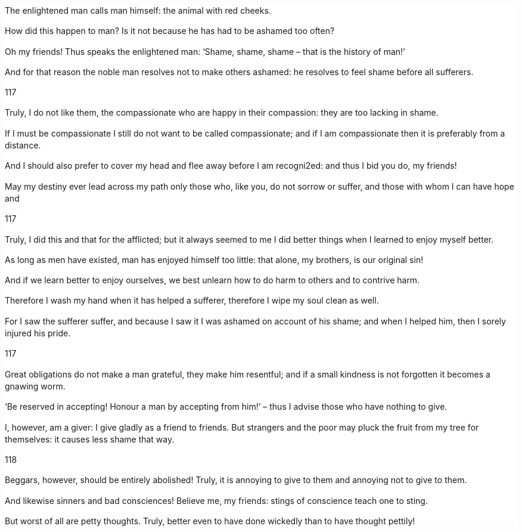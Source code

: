 The enlightened man calls man himself: the animal with red cheeks.

How did this happen to man? Is it not because he has had to be ashamed too often?

Oh my friends! Thus speaks the enlightened man: ‘Shame, shame, shame – that is the history of man!’

And for that reason the noble man resolves not to make others ashamed: he resolves to feel shame before all sufferers.

117

Truly, I do not like them, the compassionate who are happy in their compassion: they are too lacking in shame.

If I must be compassionate I still do not want to be called compassionate; and if I am compassionate then it is preferably from a distance.

And I should also prefer to cover my head and flee away before I am recogni2ed: and thus I bid you do, my friends!

May my destiny ever lead across my path only those who, like you, do not sorrow or suffer, and those with whom I can have hope and

117

Truly, I did this and that for the afflicted; but it always seemed to me I did better things when I learned to enjoy myself better.

As long as men have existed, man has enjoyed himself too little: that alone, my brothers, is our original sin!

And if we learn better to enjoy ourselves, we best unlearn how to do harm to others and to contrive harm.

Therefore I wash my hand when it has helped a sufferer, therefore I wipe my soul clean as well.

For I saw the sufferer suffer, and because I saw it I was ashamed on account of his shame; and when I helped him, then I sorely injured his pride.

117

Great obligations do not make a man grateful, they make him resentful; and if a small kindness is not forgotten it becomes a gnawing worm.

‘Be reserved in accepting! Honour a man by accepting from him!’ – thus I advise those who have nothing to give.

I, however, am a giver: I give gladly as a friend to friends. But strangers and the poor may pluck the fruit from my tree for themselves: it causes less shame that way.

118

Beggars, however, should be entirely abolished! Truly, it is annoying to give to them and annoying not to give to them.

And likewise sinners and bad consciences! Believe me, my friends: stings of conscience teach one to sting.

But worst of all are petty thoughts. Truly, better even to have done wickedly than to have thought pettily!

